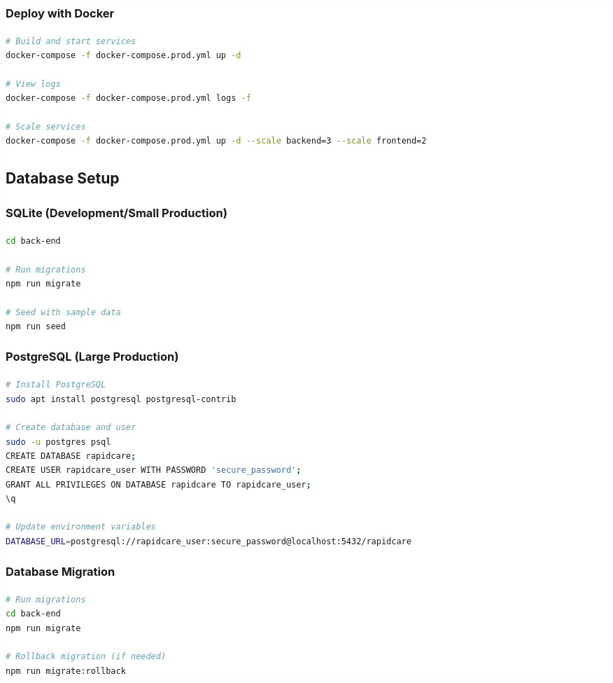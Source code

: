 ### Deploy with Docker
```bash
# Build and start services
docker-compose -f docker-compose.prod.yml up -d

# View logs
docker-compose -f docker-compose.prod.yml logs -f

# Scale services
docker-compose -f docker-compose.prod.yml up -d --scale backend=3 --scale frontend=2
```

## Database Setup

### SQLite (Development/Small Production)
```bash
cd back-end

# Run migrations
npm run migrate

# Seed with sample data
npm run seed
```

### PostgreSQL (Large Production)
```bash
# Install PostgreSQL
sudo apt install postgresql postgresql-contrib

# Create database and user
sudo -u postgres psql
CREATE DATABASE rapidcare;
CREATE USER rapidcare_user WITH PASSWORD 'secure_password';
GRANT ALL PRIVILEGES ON DATABASE rapidcare TO rapidcare_user;
\q

# Update environment variables
DATABASE_URL=postgresql://rapidcare_user:secure_password@localhost:5432/rapidcare
```

### Database Migration
```bash
# Run migrations
cd back-end
npm run migrate

# Rollback migration (if needed)
npm run migrate:rollback
```
